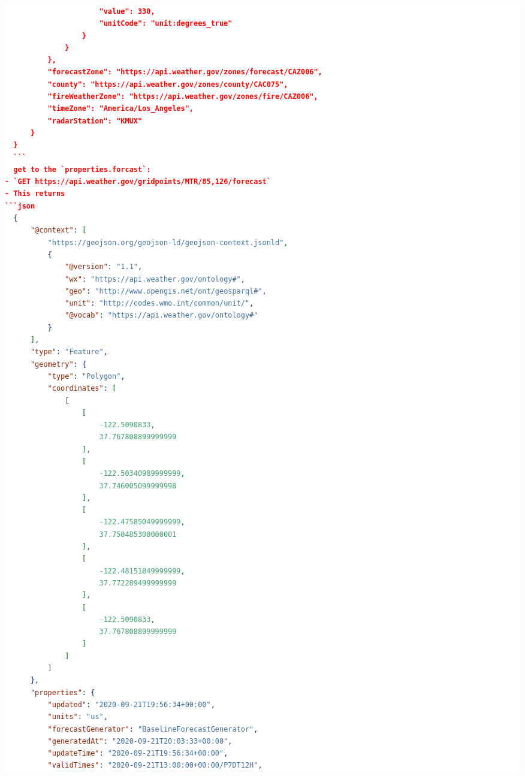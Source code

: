   ```json
                        "value": 330,
                        "unitCode": "unit:degrees_true"
                    }
                }
            },
            "forecastZone": "https://api.weather.gov/zones/forecast/CAZ006",
            "county": "https://api.weather.gov/zones/county/CAC075",
            "fireWeatherZone": "https://api.weather.gov/zones/fire/CAZ006",
            "timeZone": "America/Los_Angeles",
            "radarStation": "KMUX"
        }
    }
    ```
    get to the `properties.forcast`:
- `GET https://api.weather.gov/gridpoints/MTR/85,126/forecast`
- This returns
  ```json
    {
        "@context": [
            "https://geojson.org/geojson-ld/geojson-context.jsonld",
            {
                "@version": "1.1",
                "wx": "https://api.weather.gov/ontology#",
                "geo": "http://www.opengis.net/ont/geosparql#",
                "unit": "http://codes.wmo.int/common/unit/",
                "@vocab": "https://api.weather.gov/ontology#"
            }
        ],
        "type": "Feature",
        "geometry": {
            "type": "Polygon",
            "coordinates": [
                [
                    [
                        -122.5090833,
                        37.767808899999999
                    ],
                    [
                        -122.50340989999999,
                        37.746005099999998
                    ],
                    [
                        -122.47585049999999,
                        37.750485300000001
                    ],
                    [
                        -122.48151849999999,
                        37.772289499999999
                    ],
                    [
                        -122.5090833,
                        37.767808899999999
                    ]
                ]
            ]
        },
        "properties": {
            "updated": "2020-09-21T19:56:34+00:00",
            "units": "us",
            "forecastGenerator": "BaselineForecastGenerator",
            "generatedAt": "2020-09-21T20:03:33+00:00",
            "updateTime": "2020-09-21T19:56:34+00:00",
            "validTimes": "2020-09-21T13:00:00+00:00/P7DT12H",
  ```